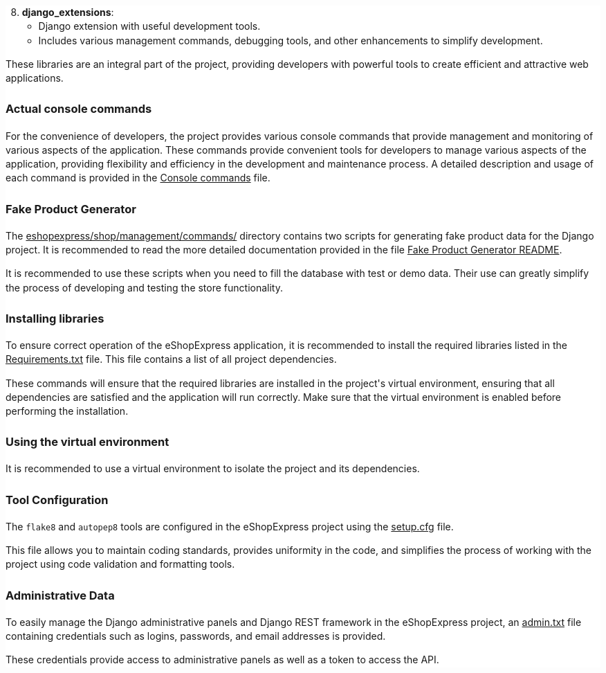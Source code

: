 8. **django_extensions**:
    - Django extension with useful development tools.
    - Includes various management commands, debugging tools, and other enhancements to simplify development.

These libraries are an integral part of the project, providing developers with powerful tools to create efficient and attractive web applications.

### Actual console commands

For the convenience of developers, the project provides various console commands that provide management and monitoring of various aspects of the application. These commands provide convenient tools for developers to manage various aspects of the application, providing flexibility and efficiency in the development and maintenance process. A detailed description and usage of each command is provided in the [Console commands](commands.md) file.

### Fake Product Generator

The [eshopexpress/shop/management/commands/](eshopexpress/shop/management/commands/) directory contains two scripts for generating fake product data for the Django project. It is recommended to read the more detailed documentation provided in the file [Fake Product Generator README](eshopexpress/shop/management/commands/README.md).

It is recommended to use these scripts when you need to fill the database with test or demo data. Their use can greatly simplify the process of developing and testing the store functionality.

### Installing libraries

To ensure correct operation of the eShopExpress application, it is recommended to install the required libraries listed in the [Requirements.txt](requirements.txt) file. This file contains a list of all project dependencies.

These commands will ensure that the required libraries are installed in the project's virtual environment, ensuring that all dependencies are satisfied and the application will run correctly. Make sure that the virtual environment is enabled before performing the installation.

### Using the virtual environment

It is recommended to use a virtual environment to isolate the project and its dependencies.

### Tool Configuration

The `flake8` and `autopep8` tools are configured in the eShopExpress project using the [setup.cfg](setup.cfg) file.

This file allows you to maintain coding standards, provides uniformity in the code, and simplifies the process of working with the project using code validation and formatting tools.

### Administrative Data

To easily manage the Django administrative panels and Django REST framework in the eShopExpress project, an [admin.txt](admin.txt) file containing credentials such as logins, passwords, and email addresses is provided.

These credentials provide access to administrative panels as well as a token to access the API.
